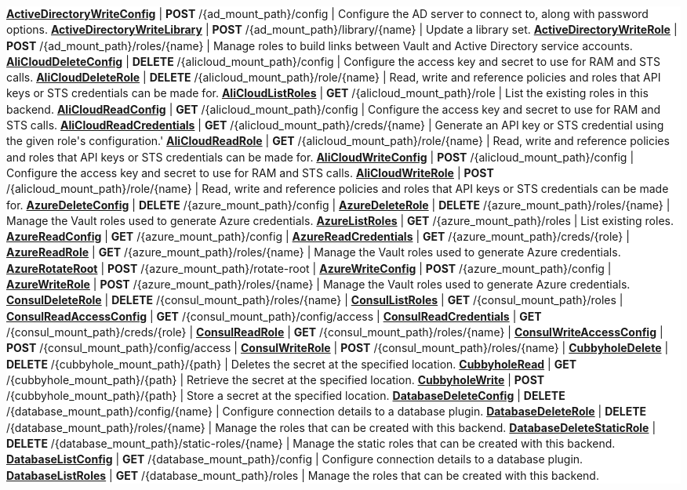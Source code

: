 [**ActiveDirectoryWriteConfig**](Secrets.md#activedirectorywriteconfig) | **POST** /{ad_mount_path}/config | Configure the AD server to connect to, along with password options.
[**ActiveDirectoryWriteLibrary**](Secrets.md#activedirectorywritelibrary) | **POST** /{ad_mount_path}/library/{name} | Update a library set.
[**ActiveDirectoryWriteRole**](Secrets.md#activedirectorywriterole) | **POST** /{ad_mount_path}/roles/{name} | Manage roles to build links between Vault and Active Directory service accounts.
[**AliCloudDeleteConfig**](Secrets.md#aliclouddeleteconfig) | **DELETE** /{alicloud_mount_path}/config | Configure the access key and secret to use for RAM and STS calls.
[**AliCloudDeleteRole**](Secrets.md#aliclouddeleterole) | **DELETE** /{alicloud_mount_path}/role/{name} | Read, write and reference policies and roles that API keys or STS credentials can be made for.
[**AliCloudListRoles**](Secrets.md#alicloudlistroles) | **GET** /{alicloud_mount_path}/role | List the existing roles in this backend.
[**AliCloudReadConfig**](Secrets.md#alicloudreadconfig) | **GET** /{alicloud_mount_path}/config | Configure the access key and secret to use for RAM and STS calls.
[**AliCloudReadCredentials**](Secrets.md#alicloudreadcredentials) | **GET** /{alicloud_mount_path}/creds/{name} | Generate an API key or STS credential using the given role&#39;s configuration.&#39;
[**AliCloudReadRole**](Secrets.md#alicloudreadrole) | **GET** /{alicloud_mount_path}/role/{name} | Read, write and reference policies and roles that API keys or STS credentials can be made for.
[**AliCloudWriteConfig**](Secrets.md#alicloudwriteconfig) | **POST** /{alicloud_mount_path}/config | Configure the access key and secret to use for RAM and STS calls.
[**AliCloudWriteRole**](Secrets.md#alicloudwriterole) | **POST** /{alicloud_mount_path}/role/{name} | Read, write and reference policies and roles that API keys or STS credentials can be made for.
[**AzureDeleteConfig**](Secrets.md#azuredeleteconfig) | **DELETE** /{azure_mount_path}/config | 
[**AzureDeleteRole**](Secrets.md#azuredeleterole) | **DELETE** /{azure_mount_path}/roles/{name} | Manage the Vault roles used to generate Azure credentials.
[**AzureListRoles**](Secrets.md#azurelistroles) | **GET** /{azure_mount_path}/roles | List existing roles.
[**AzureReadConfig**](Secrets.md#azurereadconfig) | **GET** /{azure_mount_path}/config | 
[**AzureReadCredentials**](Secrets.md#azurereadcredentials) | **GET** /{azure_mount_path}/creds/{role} | 
[**AzureReadRole**](Secrets.md#azurereadrole) | **GET** /{azure_mount_path}/roles/{name} | Manage the Vault roles used to generate Azure credentials.
[**AzureRotateRoot**](Secrets.md#azurerotateroot) | **POST** /{azure_mount_path}/rotate-root | 
[**AzureWriteConfig**](Secrets.md#azurewriteconfig) | **POST** /{azure_mount_path}/config | 
[**AzureWriteRole**](Secrets.md#azurewriterole) | **POST** /{azure_mount_path}/roles/{name} | Manage the Vault roles used to generate Azure credentials.
[**ConsulDeleteRole**](Secrets.md#consuldeleterole) | **DELETE** /{consul_mount_path}/roles/{name} | 
[**ConsulListRoles**](Secrets.md#consullistroles) | **GET** /{consul_mount_path}/roles | 
[**ConsulReadAccessConfig**](Secrets.md#consulreadaccessconfig) | **GET** /{consul_mount_path}/config/access | 
[**ConsulReadCredentials**](Secrets.md#consulreadcredentials) | **GET** /{consul_mount_path}/creds/{role} | 
[**ConsulReadRole**](Secrets.md#consulreadrole) | **GET** /{consul_mount_path}/roles/{name} | 
[**ConsulWriteAccessConfig**](Secrets.md#consulwriteaccessconfig) | **POST** /{consul_mount_path}/config/access | 
[**ConsulWriteRole**](Secrets.md#consulwriterole) | **POST** /{consul_mount_path}/roles/{name} | 
[**CubbyholeDelete**](Secrets.md#cubbyholedelete) | **DELETE** /{cubbyhole_mount_path}/{path} | Deletes the secret at the specified location.
[**CubbyholeRead**](Secrets.md#cubbyholeread) | **GET** /{cubbyhole_mount_path}/{path} | Retrieve the secret at the specified location.
[**CubbyholeWrite**](Secrets.md#cubbyholewrite) | **POST** /{cubbyhole_mount_path}/{path} | Store a secret at the specified location.
[**DatabaseDeleteConfig**](Secrets.md#databasedeleteconfig) | **DELETE** /{database_mount_path}/config/{name} | Configure connection details to a database plugin.
[**DatabaseDeleteRole**](Secrets.md#databasedeleterole) | **DELETE** /{database_mount_path}/roles/{name} | Manage the roles that can be created with this backend.
[**DatabaseDeleteStaticRole**](Secrets.md#databasedeletestaticrole) | **DELETE** /{database_mount_path}/static-roles/{name} | Manage the static roles that can be created with this backend.
[**DatabaseListConfig**](Secrets.md#databaselistconfig) | **GET** /{database_mount_path}/config | Configure connection details to a database plugin.
[**DatabaseListRoles**](Secrets.md#databaselistroles) | **GET** /{database_mount_path}/roles | Manage the roles that can be created with this backend.